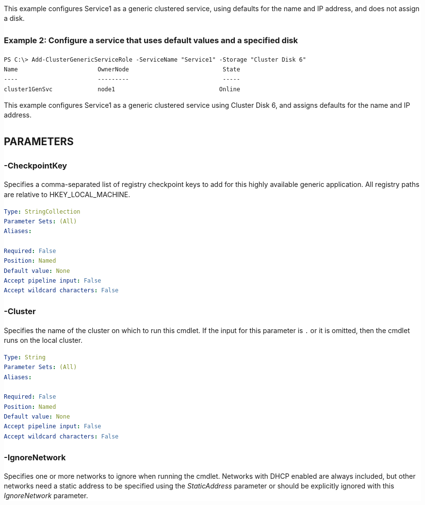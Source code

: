 This example configures Service1 as a generic clustered service, using defaults for the name and IP address, and does not assign a disk.

### Example 2: Configure a service that uses default values and a specified disk
```
PS C:\> Add-ClusterGenericServiceRole -ServiceName "Service1" -Storage "Cluster Disk 6"
Name                       OwnerNode                           State 
----                       ---------                           ----- 
cluster1GenSvc             node1                              Online
```

This example configures Service1 as a generic clustered service using Cluster Disk 6, and assigns defaults for the name and IP address.

## PARAMETERS

### -CheckpointKey
Specifies a comma-separated list of registry checkpoint keys to add for this highly available generic application.
All registry paths are relative to HKEY_LOCAL_MACHINE.

```yaml
Type: StringCollection
Parameter Sets: (All)
Aliases: 

Required: False
Position: Named
Default value: None
Accept pipeline input: False
Accept wildcard characters: False
```

### -Cluster
Specifies the name of the cluster on which to run this cmdlet.
If the input for this parameter is `.` or it is omitted, then the cmdlet runs on the local cluster.

```yaml
Type: String
Parameter Sets: (All)
Aliases: 

Required: False
Position: Named
Default value: None
Accept pipeline input: False
Accept wildcard characters: False
```

### -IgnoreNetwork
Specifies one or more networks to ignore when running the cmdlet.
Networks with DHCP enabled are always included, but other networks need a static address to be specified using the *StaticAddress* parameter or should be explicitly ignored with this *IgnoreNetwork* parameter.
